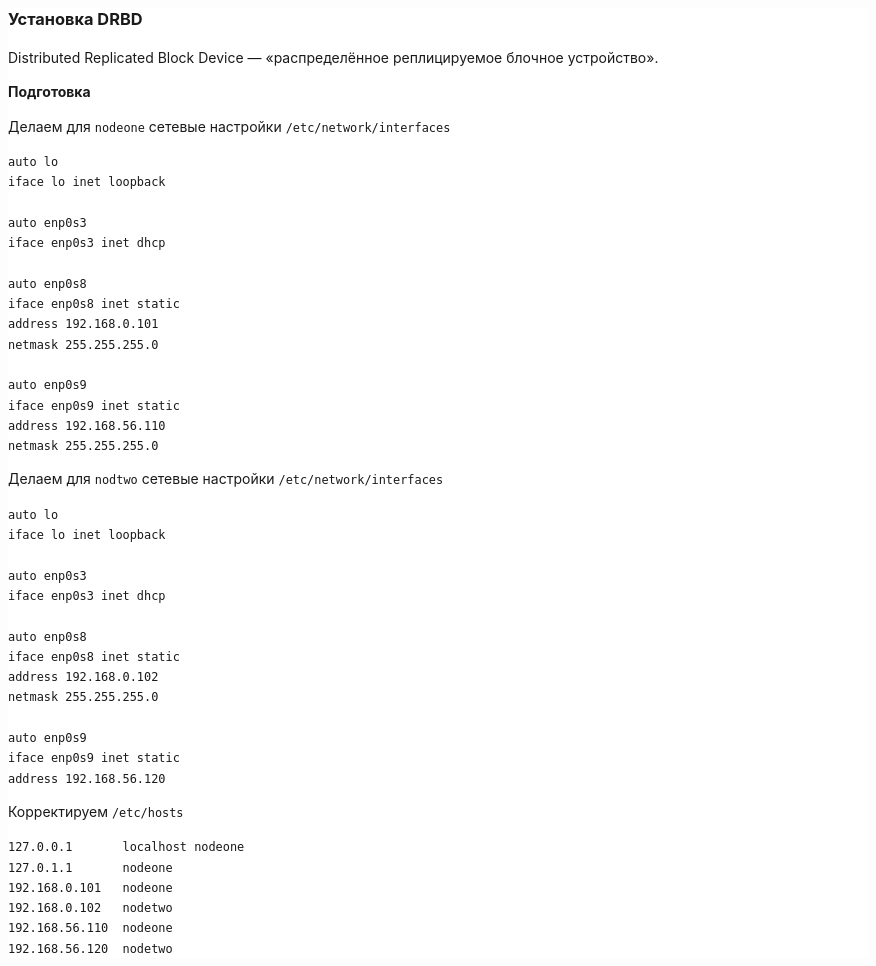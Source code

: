 ### Установка DRBD 
Distributed Replicated Block Device — «распределённое реплицируемое блочное устройство».

**Подготовка**

Делаем  для `nodeone` сетевые настройки  `/etc/network/interfaces`

```bash
auto lo
iface lo inet loopback

auto enp0s3
iface enp0s3 inet dhcp

auto enp0s8
iface enp0s8 inet static
address 192.168.0.101
netmask 255.255.255.0

auto enp0s9
iface enp0s9 inet static
address 192.168.56.110
netmask 255.255.255.0
```

Делаем  для `nodtwo` сетевые настройки  `/etc/network/interfaces`

```bash
auto lo
iface lo inet loopback

auto enp0s3
iface enp0s3 inet dhcp

auto enp0s8
iface enp0s8 inet static
address 192.168.0.102
netmask 255.255.255.0

auto enp0s9
iface enp0s9 inet static
address 192.168.56.120  
```


Корректируем `/etc/hosts`

```bash
127.0.0.1       localhost nodeone
127.0.1.1       nodeone
192.168.0.101   nodeone
192.168.0.102   nodetwo
192.168.56.110  nodeone
192.168.56.120  nodetwo
```
